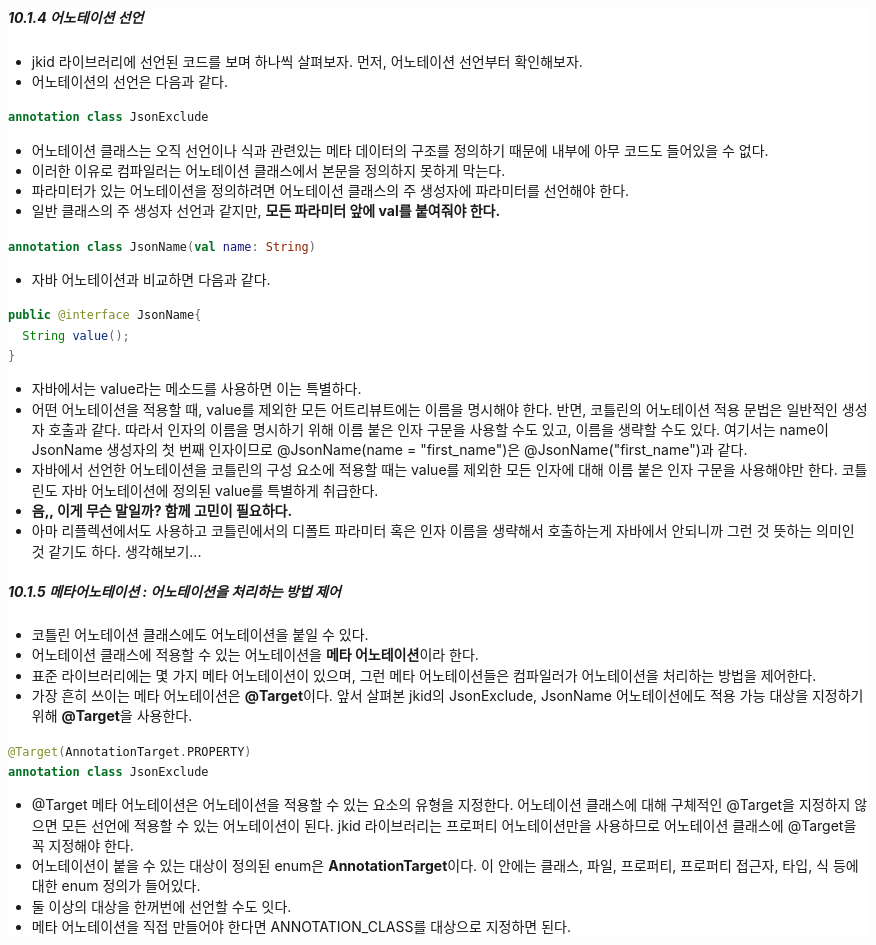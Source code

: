 

##### 10.1.4 어노테이션 선언

- jkid 라이브러리에 선언된 코드를 보며 하나씩 살펴보자. 먼저, 어노테이션 선언부터 확인해보자.
- 어노테이션의 선언은 다음과 같다.

```kotlin
annotation class JsonExclude
```

- 어노테이션 클래스는 오직 선언이나 식과 관련있는 메타 데이터의 구조를 정의하기 때문에 내부에 아무 코드도 들어있을 수 없다.
- 이러한 이유로 컴파일러는 어노테이션 클래스에서 본문을 정의하지 못하게 막는다.
- 파라미터가 있는 어노테이션을 정의하려면 어노테이션 클래스의 주 생성자에 파라미터를 선언해야 한다.
- 일반 클래스의 주 생성자 선언과 같지만, **모든 파라미터 앞에 val를 붙여줘야 한다.**

```kotlin
annotation class JsonName(val name: String)
```

- 자바 어노테이션과 비교하면 다음과 같다.

```java
public @interface JsonName{
  String value();
}
```

- 자바에서는 value라는 메소드를 사용하면 이는 특별하다.
- 어떤 어노테이션을 적용할 때, value를 제외한 모든 어트리뷰트에는 이름을 명시해야 한다.  반면, 코틀린의 어노테이션 적용 문법은 일반적인 생성자 호출과 같다. 따라서 인자의 이름을 명시하기 위해 이름 붙은 인자 구문을 사용할 수도 있고, 이름을 생략할 수도 있다. 여기서는 name이 JsonName 생성자의 첫 번째 인자이므로 @JsonName(name = "first_name")은 @JsonName("first_name")과 같다.
- 자바에서 선언한 어노테이션을 코틀린의 구성 요소에 적용할 때는 value를 제외한 모든 인자에 대해 이름 붙은 인자 구문을 사용해야만 한다. 코틀린도 자바 어노테이션에 정의된 value를 특별하게 취급한다.
- **음,, 이게 무슨 말일까? 함께 고민이 필요하다.**
- 아마 리플렉션에서도 사용하고 코틀린에서의 디폴트 파라미터 혹은 인자 이름을 생략해서 호출하는게 자바에서 안되니까 그런 것 뜻하는 의미인 것 같기도 하다. 생각해보기...



##### 10.1.5 메타어노테이션 : 어노테이션을 처리하는 방법 제어

- 코틀린 어노테이션 클래스에도 어노테이션을 붙일 수 있다.
- 어노테이션 클래스에 적용할 수 있는 어노테이션을 **메타 어노테이션**이라 한다.
- 표준 라이브러리에는 몇 가지 메타 어노테이션이 있으며, 그런 메타 어노테이션들은 컴파일러가 어노테이션을 처리하는 방법을 제어한다.
- 가장 흔히 쓰이는 메타 어노테이션은 **@Target**이다. 앞서 살펴본 jkid의 JsonExclude, JsonName 어노테이션에도 적용 가능 대상을 지정하기 위해 **@Target**을 사용한다.

```kotlin
@Target(AnnotationTarget.PROPERTY)
annotation class JsonExclude
```

- @Target 메타 어노테이션은 어노테이션을 적용할 수 있는 요소의 유형을 지정한다. 어노테이션 클래스에 대해 구체적인 @Target을 지정하지 않으면 모든 선언에 적용할 수 있는 어노테이션이 된다. jkid 라이브러리는 프로퍼티 어노테이션만을 사용하므로 어노테이션 클래스에 @Target을 꼭 지정해야 한다.
- 어노테이션이 붙을 수 있는 대상이 정의된 enum은 **AnnotationTarget**이다. 이 안에는 클래스, 파일, 프로퍼티, 프로퍼티 접근자, 타입, 식 등에 대한 enum 정의가 들어있다.
- 둘 이상의 대상을 한꺼번에 선언할 수도 잇다.
- 메타 어노테이션을 직접 만들어야 한다면 ANNOTATION_CLASS를 대상으로 지정하면 된다.
